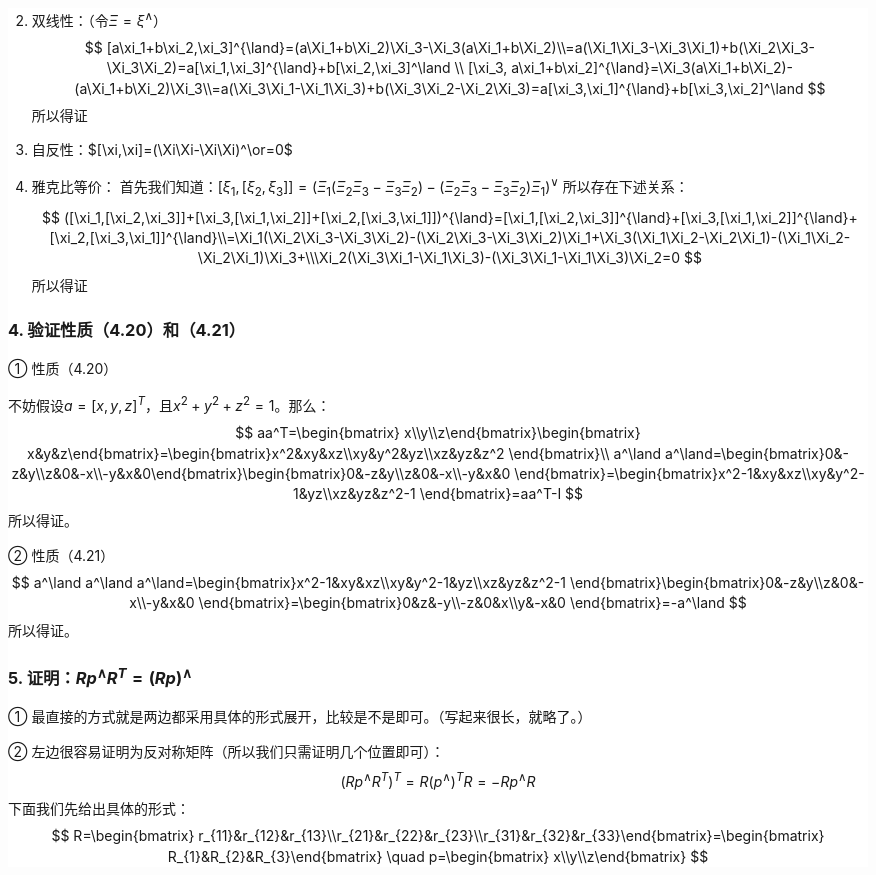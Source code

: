 2. 双线性：（令$\Xi=\xi^\land$）
   $$
   [a\xi_1+b\xi_2,\xi_3]^{\land}=(a\Xi_1+b\Xi_2)\Xi_3-\Xi_3(a\Xi_1+b\Xi_2)\\=a(\Xi_1\Xi_3-\Xi_3\Xi_1)+b(\Xi_2\Xi_3-\Xi_3\Xi_2)=a[\xi_1,\xi_3]^{\land}+b[\xi_2,\xi_3]^\land \\
   [\xi_3, a\xi_1+b\xi_2]^{\land}=\Xi_3(a\Xi_1+b\Xi_2)-(a\Xi_1+b\Xi_2)\Xi_3\\=a(\Xi_3\Xi_1-\Xi_1\Xi_3)+b(\Xi_3\Xi_2-\Xi_2\Xi_3)=a[\xi_3,\xi_1]^{\land}+b[\xi_3,\xi_2]^\land
   $$
   所以得证

3. 自反性：$[\xi,\xi]=(\Xi\Xi-\Xi\Xi)^\or=0$

4. 雅克比等价：
   首先我们知道：$[\xi_1,[\xi_2,\xi_3]]=(\Xi_1(\Xi_2\Xi_3-\Xi_3\Xi_2)-(\Xi_2\Xi_3-\Xi_3\Xi_2)\Xi_1)^\lor$
   所以存在下述关系：
   $$
   ([\xi_1,[\xi_2,\xi_3]]+[\xi_3,[\xi_1,\xi_2]]+[\xi_2,[\xi_3,\xi_1]])^{\land}=[\xi_1,[\xi_2,\xi_3]]^{\land}+[\xi_3,[\xi_1,\xi_2]]^{\land}+[\xi_2,[\xi_3,\xi_1]]^{\land}\\=\Xi_1(\Xi_2\Xi_3-\Xi_3\Xi_2)-(\Xi_2\Xi_3-\Xi_3\Xi_2)\Xi_1+\Xi_3(\Xi_1\Xi_2-\Xi_2\Xi_1)-(\Xi_1\Xi_2-\Xi_2\Xi_1)\Xi_3+\\\Xi_2(\Xi_3\Xi_1-\Xi_1\Xi_3)-(\Xi_3\Xi_1-\Xi_1\Xi_3)\Xi_2=0
   $$
   所以得证

### 4. 验证性质（4.20）和（4.21）

① 性质（4.20）

不妨假设$a=[x,y,z]^T$，且$x^2+y^2+z^2=1$。那么：
$$
aa^T=\begin{bmatrix} x\\y\\z\end{bmatrix}\begin{bmatrix} x&y&z\end{bmatrix}=\begin{bmatrix}x^2&xy&xz\\xy&y^2&yz\\xz&yz&z^2 \end{bmatrix}\\
a^\land a^\land=\begin{bmatrix}0&-z&y\\z&0&-x\\-y&x&0\end{bmatrix}\begin{bmatrix}0&-z&y\\z&0&-x\\-y&x&0 \end{bmatrix}=\begin{bmatrix}x^2-1&xy&xz\\xy&y^2-1&yz\\xz&yz&z^2-1 \end{bmatrix}=aa^T-I
$$
所以得证。

② 性质（4.21）
$$
a^\land a^\land a^\land=\begin{bmatrix}x^2-1&xy&xz\\xy&y^2-1&yz\\xz&yz&z^2-1 \end{bmatrix}\begin{bmatrix}0&-z&y\\z&0&-x\\-y&x&0 \end{bmatrix}=\begin{bmatrix}0&z&-y\\-z&0&x\\y&-x&0 \end{bmatrix}=-a^\land
$$
所以得证。

### 5. 证明：$Rp^{\land}R^T=(Rp)^{\land}$

① 最直接的方式就是两边都采用具体的形式展开，比较是不是即可。（写起来很长，就略了。）

② 左边很容易证明为反对称矩阵（所以我们只需证明几个位置即可）：
$$
(Rp^\land R^T)^T=R(p^\land)^TR=-Rp^\land R
$$
下面我们先给出具体的形式：
$$
R=\begin{bmatrix} r_{11}&r_{12}&r_{13}\\r_{21}&r_{22}&r_{23}\\r_{31}&r_{32}&r_{33}\end{bmatrix}=\begin{bmatrix} R_{1}&R_{2}&R_{3}\end{bmatrix} \quad p=\begin{bmatrix} x\\y\\z\end{bmatrix}
$$
